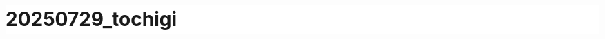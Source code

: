 # 20250729_tochigi

<html lang="ja" data-loaded="false" data-scrolled="false" data-spmenu="closed">
<head>

<meta charset="UTF-8">
<meta http-equiv="Content-Type" content="text/html; charset=UTF-8">
<meta http-equiv="X-UA-Compatible" content="IE=EmulateIE10" />
<meta http-equiv="X-UA-Compatible" content="IE=edge">

<meta name="viewport" content="width=device-width, initial-scale=1.0">






<style type="text/css">
p {
color: #fffafa;
font-size: 1.5em;
}


.red {color:#ff0000;}
.grey {color:#ffffff; background:#999999;}
.snow {color:#fffafa;}
.yellow {color:#ff0000; background:#ffff00;}
.blue {color:#0000ff;}
.white {color:#ffffff;}
.waku {border:2px dotted #99cc66;
line-height: 200%;
padding: 10px;}


main {
background-color: rgba(255, 255, 255, 0.5);
}

section {
background-color: rgba(0, 225, 0, 0.3);
}


/* 点滅 */
.blinking{
-webkit-animation:blink 1.5s ease-in-out infinite alternate;
-moz-animation:blink 1.5s ease-in-out infinite alternate;
animation:blink 1.5s ease-in-out infinite alternate;
}
@-webkit-keyframes blink{
0% {opacity:0;}
100% {opacity:1;}
}
@-moz-keyframes blink{
0% {opacity:0;}
100% {opacity:1;}
}
@keyframes blink{
0% {opacity:0;}
100% {opacity:1;}
}
